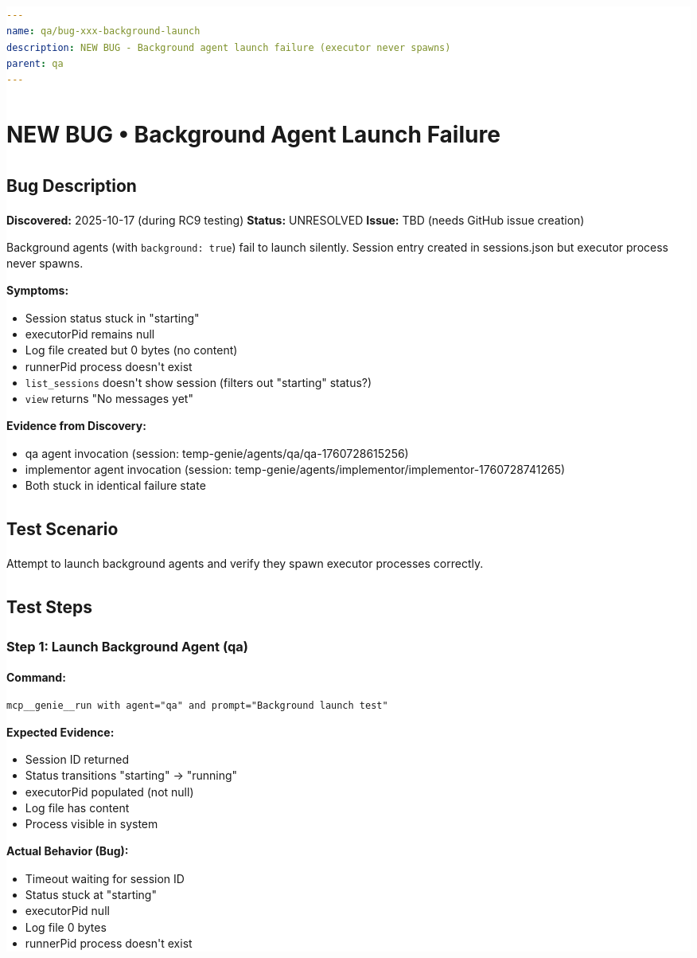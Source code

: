 ```yaml
---
name: qa/bug-xxx-background-launch
description: NEW BUG - Background agent launch failure (executor never spawns)
parent: qa
---
```


# NEW BUG • Background Agent Launch Failure

## Bug Description
**Discovered:** 2025-10-17 (during RC9 testing)
**Status:** UNRESOLVED
**Issue:** TBD (needs GitHub issue creation)

Background agents (with `background: true`) fail to launch silently. Session entry created in sessions.json but executor process never spawns.

**Symptoms:**
- Session status stuck in "starting"
- executorPid remains null
- Log file created but 0 bytes (no content)
- runnerPid process doesn't exist
- `list_sessions` doesn't show session (filters out "starting" status?)
- `view` returns "No messages yet"

**Evidence from Discovery:**
- qa agent invocation (session: temp-genie/agents/qa/qa-1760728615256)
- implementor agent invocation (session: temp-genie/agents/implementor/implementor-1760728741265)
- Both stuck in identical failure state

## Test Scenario
Attempt to launch background agents and verify they spawn executor processes correctly.

## Test Steps

### Step 1: Launch Background Agent (qa)
**Command:**
```
mcp__genie__run with agent="qa" and prompt="Background launch test"
```

**Expected Evidence:**
- Session ID returned
- Status transitions "starting" → "running"
- executorPid populated (not null)
- Log file has content
- Process visible in system

**Actual Behavior (Bug):**
- Timeout waiting for session ID
- Status stuck at "starting"
- executorPid null
- Log file 0 bytes
- runnerPid process doesn't exist
